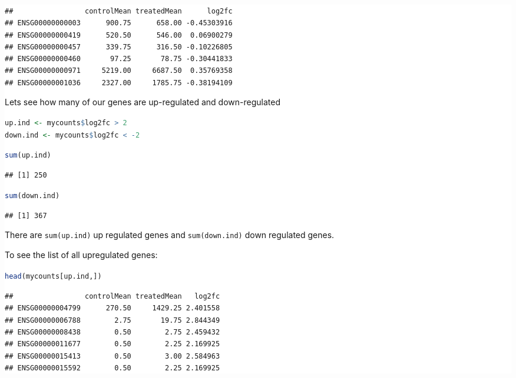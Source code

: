     ##                 controlMean treatedMean      log2fc
    ## ENSG00000000003      900.75      658.00 -0.45303916
    ## ENSG00000000419      520.50      546.00  0.06900279
    ## ENSG00000000457      339.75      316.50 -0.10226805
    ## ENSG00000000460       97.25       78.75 -0.30441833
    ## ENSG00000000971     5219.00     6687.50  0.35769358
    ## ENSG00000001036     2327.00     1785.75 -0.38194109

Lets see how many of our genes are up-regulated and down-regulated

``` r
up.ind <- mycounts$log2fc > 2
down.ind <- mycounts$log2fc < -2
```

``` r
sum(up.ind)
```

    ## [1] 250

``` r
sum(down.ind)
```

    ## [1] 367

There are `sum(up.ind)` up regulated genes and `sum(down.ind)` down regulated genes.

To see the list of all upregulated genes:

``` r
head(mycounts[up.ind,])
```

    ##                 controlMean treatedMean   log2fc
    ## ENSG00000004799      270.50     1429.25 2.401558
    ## ENSG00000006788        2.75       19.75 2.844349
    ## ENSG00000008438        0.50        2.75 2.459432
    ## ENSG00000011677        0.50        2.25 2.169925
    ## ENSG00000015413        0.50        3.00 2.584963
    ## ENSG00000015592        0.50        2.25 2.169925
